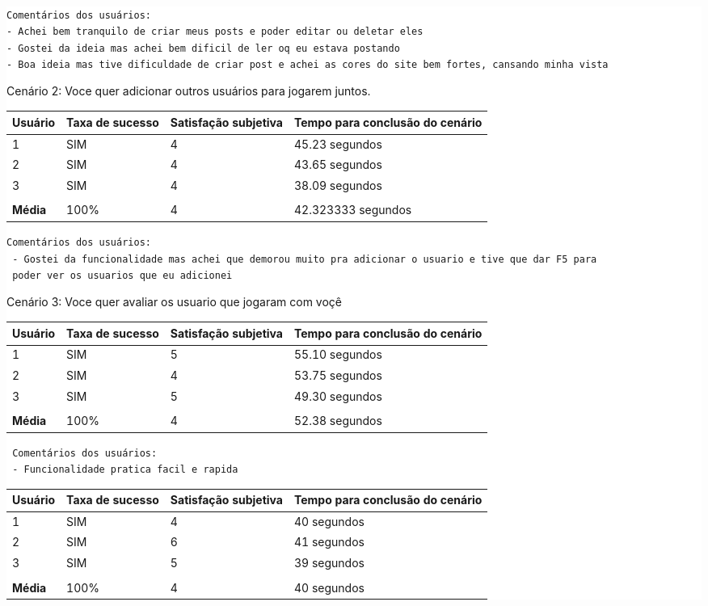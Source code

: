     Comentários dos usuários: 
    - Achei bem tranquilo de criar meus posts e poder editar ou deletar eles
    - Gostei da ideia mas achei bem dificil de ler oq eu estava postando 
    - Boa ideia mas tive dificuldade de criar post e achei as cores do site bem fortes, cansando minha vista




Cenário 2: Voce quer adicionar outros usuários para jogarem juntos.

| Usuário | Taxa de sucesso | Satisfação subjetiva | Tempo para conclusão do cenário |
|---------|-----------------|----------------------|---------------------------------|
| 1       | SIM             | 4                    | 45.23 segundos                          |
| 2       | SIM             | 4                    | 43.65 segundos                          |
| 3       | SIM             | 4                    | 38.09 segundos                          |
|  |  |  |  |
| **Média**     | 100%           | 4              | 42.323333 segundos                           |


    Comentários dos usuários: 
     - Gostei da funcionalidade mas achei que demorou muito pra adicionar o usuario e tive que dar F5 para 
     poder ver os usuarios que eu adicionei 

Cenário 3: Voce quer avaliar os usuario que jogaram com voçê

| Usuário | Taxa de sucesso | Satisfação subjetiva | Tempo para conclusão do cenário |
|---------|-----------------|----------------------|---------------------------------|
| 1       | SIM             | 5                    | 55.10 segundos                           |
| 2       | SIM             | 4                    | 53.75 segundos                       |
| 3       | SIM             | 5                    | 49.30 segundos                        |
|  |  |  |  |
| **Média**     | 100%           | 4              | 52.38 segundos                          |

     Comentários dos usuários: 
     - Funcionalidade pratica facil e rapida

| Usuário | Taxa de sucesso | Satisfação subjetiva | Tempo para conclusão do cenário |
|---------|-----------------|----------------------|---------------------------------|
| 1       | SIM             | 4                    | 40 segundos                   |
| 2       | SIM             | 6                    | 41 segundos                       |
| 3       | SIM             | 5                    | 39 segundos                       |
|  |  |  |  |
| **Média**     | 100%           | 4              | 40 segundos                          |
